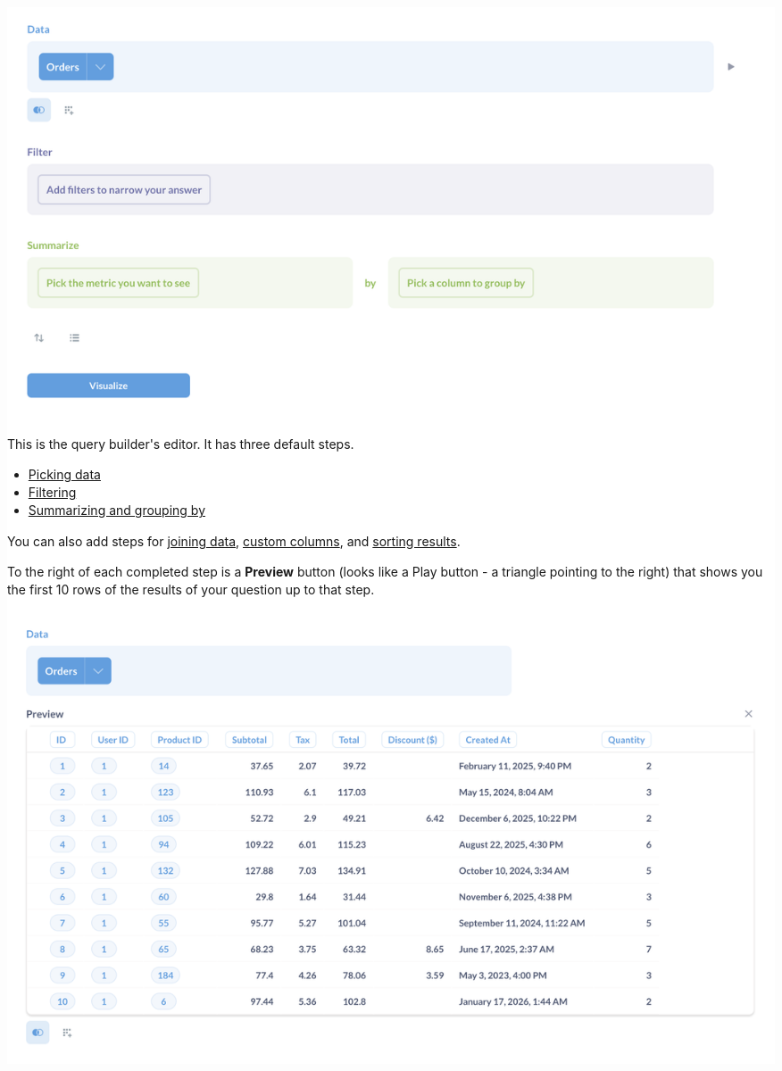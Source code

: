 ![Metabase query builder](../images/notebook-editor.png)

This is the query builder's editor. It has three default steps.

- [Picking data](#picking-data)
- [Filtering](#filtering)
- [Summarizing and grouping by](#summarizing-and-grouping-by)

You can also add steps for [joining data](#joining-data), [custom columns](#creating-custom-columns), and [sorting results](#sorting-results).

To the right of each completed step is a **Preview** button (looks like a Play button - a triangle pointing to the right) that shows you the first 10 rows of the results of your question up to that step.

![Previewing results](../images/preview-table.png)
